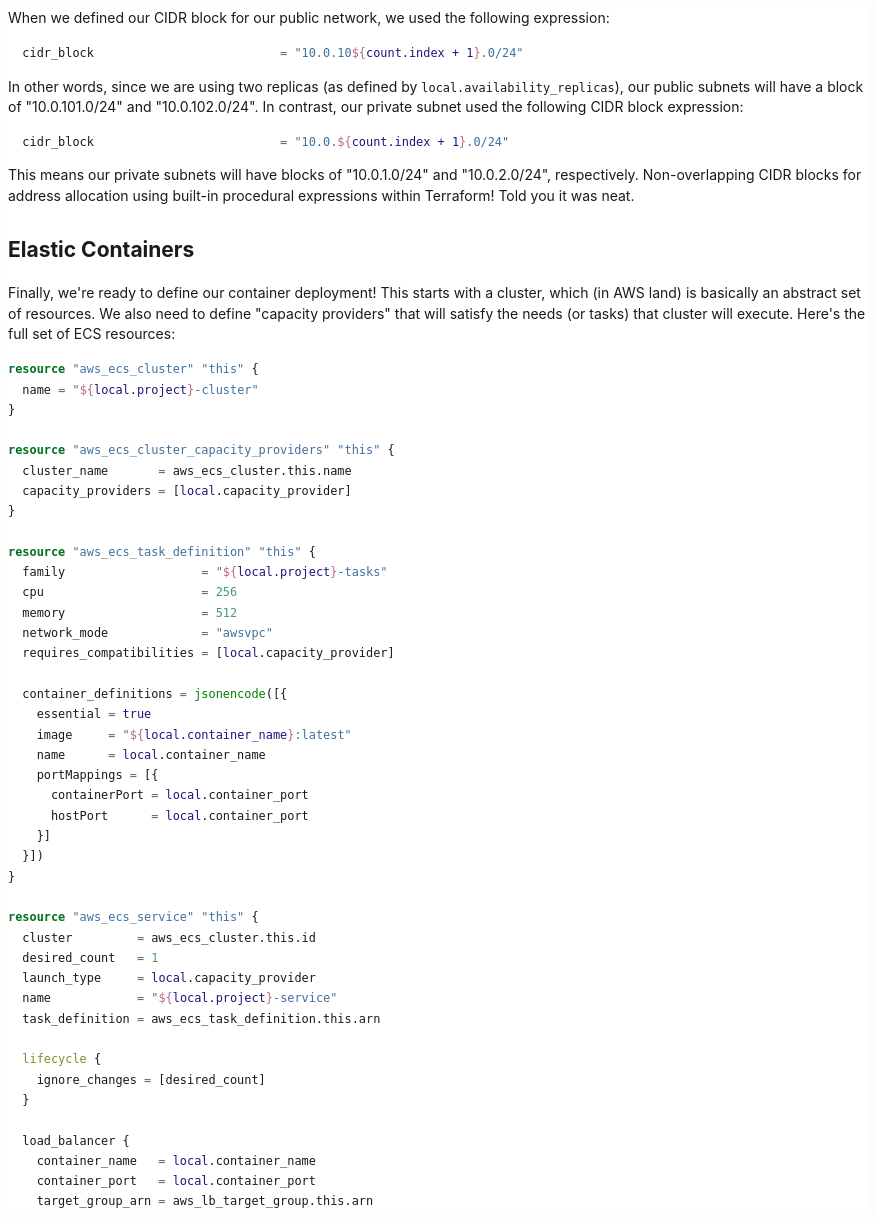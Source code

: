 When we defined our CIDR block for our public network, we used the following expression:

```tf
  cidr_block                          = "10.0.10${count.index + 1}.0/24"
```

In other words, since we are using two replicas (as defined by `local.availability_replicas`), our public subnets will have a block of "10.0.101.0/24" and "10.0.102.0/24". In contrast, our private subnet used the following CIDR block expression:

```tf
  cidr_block                          = "10.0.${count.index + 1}.0/24"
```

This means our private subnets will have blocks of "10.0.1.0/24" and "10.0.2.0/24", respectively. Non-overlapping CIDR blocks for address allocation using built-in procedural expressions within Terraform! Told you it was neat.

## Elastic Containers

Finally, we're ready to define our container deployment! This starts with a cluster, which (in AWS land) is basically an abstract set of resources. We also need to define "capacity providers" that will satisfy the needs (or tasks) that cluster will execute. Here's the full set of ECS resources:

```tf
resource "aws_ecs_cluster" "this" {
  name = "${local.project}-cluster"
}

resource "aws_ecs_cluster_capacity_providers" "this" {
  cluster_name       = aws_ecs_cluster.this.name
  capacity_providers = [local.capacity_provider]
}

resource "aws_ecs_task_definition" "this" {
  family                   = "${local.project}-tasks"
  cpu                      = 256
  memory                   = 512
  network_mode             = "awsvpc"
  requires_compatibilities = [local.capacity_provider]

  container_definitions = jsonencode([{
    essential = true
    image     = "${local.container_name}:latest"
    name      = local.container_name
    portMappings = [{
      containerPort = local.container_port
      hostPort      = local.container_port
    }]
  }])
}

resource "aws_ecs_service" "this" {
  cluster         = aws_ecs_cluster.this.id
  desired_count   = 1
  launch_type     = local.capacity_provider
  name            = "${local.project}-service"
  task_definition = aws_ecs_task_definition.this.arn

  lifecycle {
    ignore_changes = [desired_count]
  }

  load_balancer {
    container_name   = local.container_name
    container_port   = local.container_port
    target_group_arn = aws_lb_target_group.this.arn
```